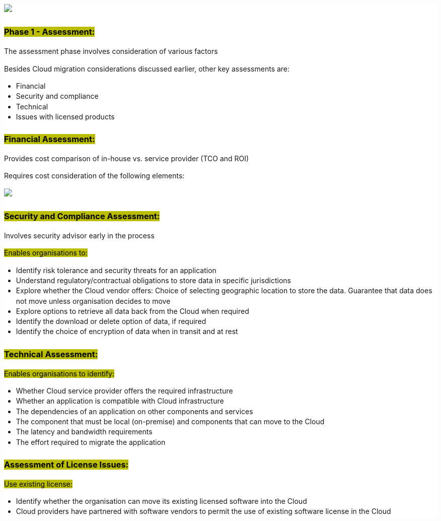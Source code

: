![](https://i.imgur.com/52roJ3L.png)

### <mark style="background: #BABD00;">Phase 1 - Assessment:</mark>

The assessment phase involves consideration of various factors  

Besides Cloud migration considerations discussed earlier, other key assessments are:  
- Financial  
- Security and compliance  
- Technical  
- Issues with licensed products

### <mark style="background: #BABD00;">Financial Assessment:</mark>

Provides cost comparison of in-house vs. service provider (TCO and ROI)  

Requires cost consideration of the following elements:

![](https://i.imgur.com/HsN7crB.png)

### <mark style="background: #BABD00;">Security and Compliance Assessment:</mark>

Involves security advisor early in the process  

<mark style="background: #BABD00;">Enables organisations to:</mark>  
- Identify risk tolerance and security threats for an application  
- Understand regulatory/contractual obligations to store data in specific jurisdictions  
- Explore whether the Cloud vendor offers: Choice of selecting geographic location to store the data. Guarantee that data does not move unless organisation decides to move 
- Explore options to retrieve all data back from the Cloud when required  
- Identify the download or delete option of data, if required  
- Identify the choice of encryption of data when in transit and at rest

### <mark style="background: #BABD00;">Technical Assessment:</mark>

<mark style="background: #BABD00;">Enables organisations to identify:</mark>  
- Whether Cloud service provider offers the required infrastructure  
- Whether an application is compatible with Cloud infrastructure  
- The dependencies of an application on other components and services  
- The component that must be local (on-premise) and components that can move to the Cloud 
- The latency and bandwidth requirements  
- The effort required to migrate the application

### <mark style="background: #BABD00;">Assessment of License Issues:</mark>  

<mark style="background: #BABD00;">Use existing license:</mark>  
- Identify whether the organisation can move its existing licensed software into the Cloud  
- Cloud providers have partnered with software vendors to permit the use of existing software license in the Cloud  

